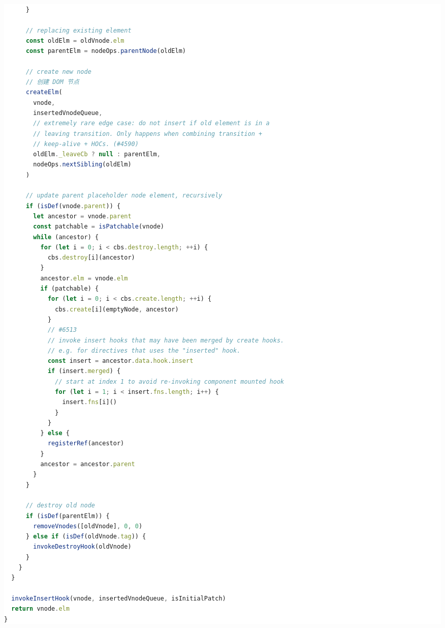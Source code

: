 ```js
      }

      // replacing existing element
      const oldElm = oldVnode.elm
      const parentElm = nodeOps.parentNode(oldElm)

      // create new node
      // 创建 DOM 节点
      createElm(
        vnode,
        insertedVnodeQueue,
        // extremely rare edge case: do not insert if old element is in a
        // leaving transition. Only happens when combining transition +
        // keep-alive + HOCs. (#4590)
        oldElm._leaveCb ? null : parentElm,
        nodeOps.nextSibling(oldElm)
      )

      // update parent placeholder node element, recursively
      if (isDef(vnode.parent)) {
        let ancestor = vnode.parent
        const patchable = isPatchable(vnode)
        while (ancestor) {
          for (let i = 0; i < cbs.destroy.length; ++i) {
            cbs.destroy[i](ancestor)
          }
          ancestor.elm = vnode.elm
          if (patchable) {
            for (let i = 0; i < cbs.create.length; ++i) {
              cbs.create[i](emptyNode, ancestor)
            }
            // #6513
            // invoke insert hooks that may have been merged by create hooks.
            // e.g. for directives that uses the "inserted" hook.
            const insert = ancestor.data.hook.insert
            if (insert.merged) {
              // start at index 1 to avoid re-invoking component mounted hook
              for (let i = 1; i < insert.fns.length; i++) {
                insert.fns[i]()
              }
            }
          } else {
            registerRef(ancestor)
          }
          ancestor = ancestor.parent
        }
      }

      // destroy old node
      if (isDef(parentElm)) {
        removeVnodes([oldVnode], 0, 0)
      } else if (isDef(oldVnode.tag)) {
        invokeDestroyHook(oldVnode)
      }
    }
  }

  invokeInsertHook(vnode, insertedVnodeQueue, isInitialPatch)
  return vnode.elm
}
```
